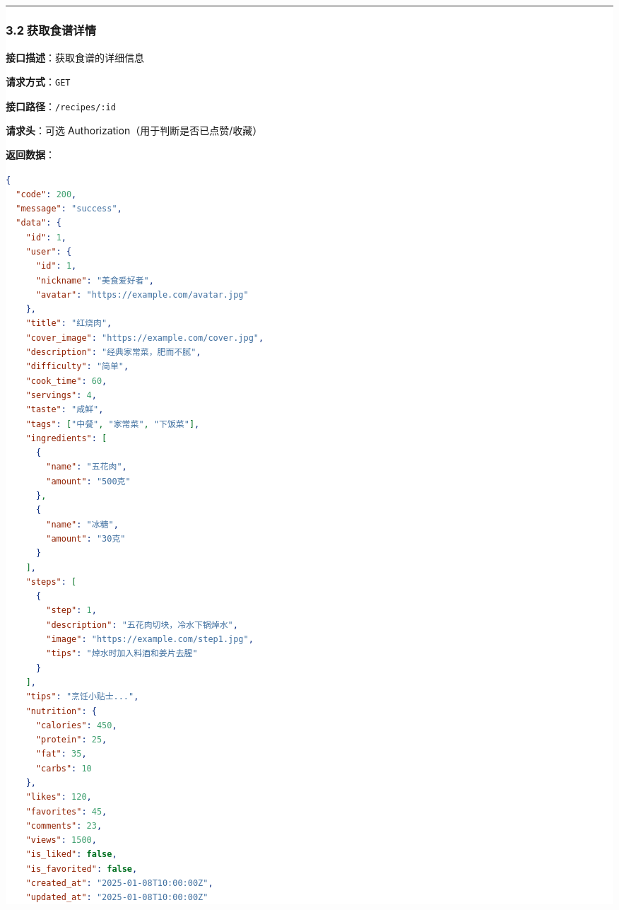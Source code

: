 
---

### 3.2 获取食谱详情

**接口描述**：获取食谱的详细信息

**请求方式**：`GET`

**接口路径**：`/recipes/:id`

**请求头**：可选 Authorization（用于判断是否已点赞/收藏）

**返回数据**：

```json
{
  "code": 200,
  "message": "success",
  "data": {
    "id": 1,
    "user": {
      "id": 1,
      "nickname": "美食爱好者",
      "avatar": "https://example.com/avatar.jpg"
    },
    "title": "红烧肉",
    "cover_image": "https://example.com/cover.jpg",
    "description": "经典家常菜，肥而不腻",
    "difficulty": "简单",
    "cook_time": 60,
    "servings": 4,
    "taste": "咸鲜",
    "tags": ["中餐", "家常菜", "下饭菜"],
    "ingredients": [
      {
        "name": "五花肉",
        "amount": "500克"
      },
      {
        "name": "冰糖",
        "amount": "30克"
      }
    ],
    "steps": [
      {
        "step": 1,
        "description": "五花肉切块，冷水下锅焯水",
        "image": "https://example.com/step1.jpg",
        "tips": "焯水时加入料酒和姜片去腥"
      }
    ],
    "tips": "烹饪小贴士...",
    "nutrition": {
      "calories": 450,
      "protein": 25,
      "fat": 35,
      "carbs": 10
    },
    "likes": 120,
    "favorites": 45,
    "comments": 23,
    "views": 1500,
    "is_liked": false,
    "is_favorited": false,
    "created_at": "2025-01-08T10:00:00Z",
    "updated_at": "2025-01-08T10:00:00Z"
```